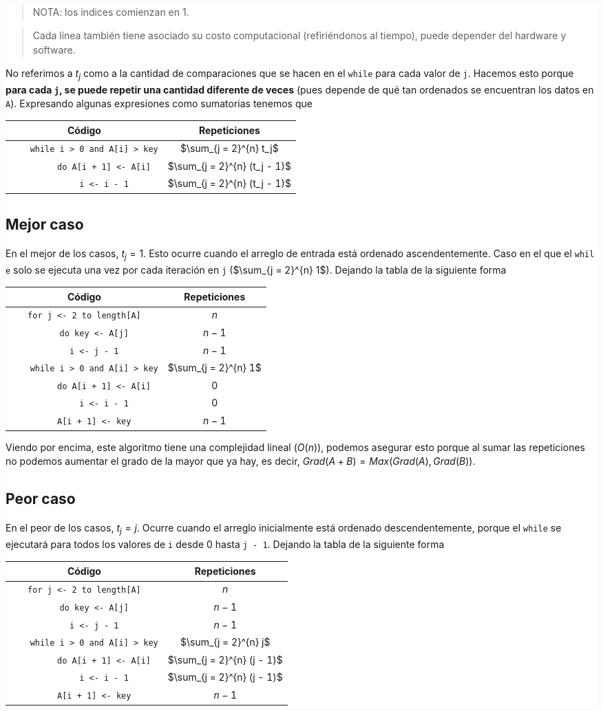 > NOTA: los índices comienzan en 1.

> Cada línea también tiene asociado su costo computacional (refiriéndonos al tiempo), puede depender del hardware y software.

No referimos a $t_j$ como a la cantidad de comparaciones que se hacen en el `while` para cada valor de `j`. Hacemos esto porque **para cada `j`, se puede repetir una cantidad diferente de veces** (pues depende de qué tan ordenados se encuentran los datos en `A`). Expresando algunas expresiones como sumatorias tenemos que

|            **Código**            |       **Repeticiones**       |
|:--------------------------------:|:----------------------------:|
| `    while i > 0 and A[i] > key` | $\sum_{j = 2}^{n} t_j$       |
| `        do A[i + 1] <- A[i]`    | $\sum_{j = 2}^{n} (t_j - 1)$ |
| `        i <- i - 1`             | $\sum_{j = 2}^{n} (t_j - 1)$ |


## Mejor caso

En el mejor de los casos, $t_j = 1$. Esto ocurre cuando el arreglo de entrada está ordenado ascendentemente. Caso en el que el `while` solo se ejecuta una vez por
cada iteración en `j` ($\sum_{j = 2}^{n} 1$). Dejando la tabla de la siguiente forma

|            **Código**            |   **Repeticiones**   |
|:--------------------------------:|:--------------------:|
| `for j <- 2 to length[A]`        | $n$                  |
| `    do key <- A[j]`             | $n - 1$              |
| `    i <- j - 1`                 | $n - 1$              |
| `    while i > 0 and A[i] > key` | $\sum_{j = 2}^{n} 1$ |
| `        do A[i + 1] <- A[i]`    | $0$                  |
| `        i <- i - 1`             | $0$                  |
| `    A[i + 1] <- key`            | $n - 1$              |


Viendo por encima, este algoritmo tiene una complejidad lineal ($O(n)$), podemos asegurar esto porque al sumar las repeticiones no podemos aumentar el grado de la mayor que ya hay, es decir, $Grad(A + B) = Max(Grad(A),Grad(B))$.

## Peor caso

En el peor de los casos, $t_j = j$. Ocurre cuando el arreglo inicialmente está ordenado descendentemente, porque el `while` se ejecutará para todos los valores de `i` desde 0 hasta `j - 1`. Dejando la tabla de la siguiente forma

|            **Código**            |      **Repeticiones**      |
|:--------------------------------:|:--------------------------:|
| `for j <- 2 to length[A]`        | $n$                        |
| `    do key <- A[j]`             | $n - 1$                    |
| `    i <- j - 1`                 | $n - 1$                    |
| `    while i > 0 and A[i] > key` | $\sum_{j = 2}^{n} j$       |
| `        do A[i + 1] <- A[i]`    | $\sum_{j = 2}^{n} (j - 1)$ |
| `        i <- i - 1`             | $\sum_{j = 2}^{n} (j - 1)$ |
| `    A[i + 1] <- key`            | $n - 1$                    |
